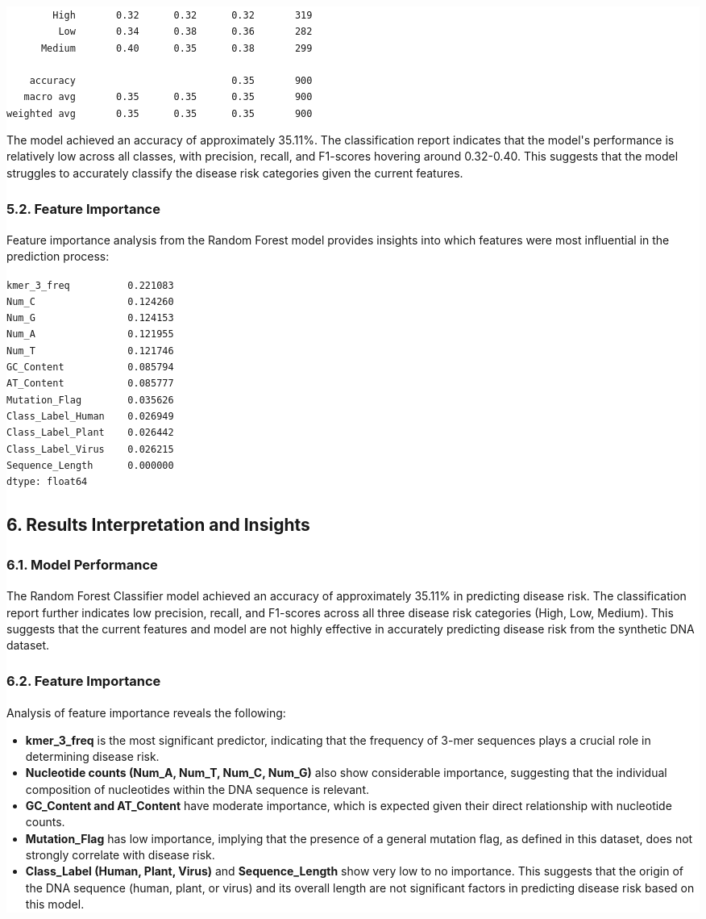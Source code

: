 ```
        High       0.32      0.32      0.32       319
         Low       0.34      0.38      0.36       282
      Medium       0.40      0.35      0.38       299

    accuracy                           0.35       900
   macro avg       0.35      0.35      0.35       900
weighted avg       0.35      0.35      0.35       900
```

The model achieved an accuracy of approximately 35.11%. The classification report indicates that the model's performance is relatively low across all classes, with precision, recall, and F1-scores hovering around 0.32-0.40. This suggests that the model struggles to accurately classify the disease risk categories given the current features.

### 5.2. Feature Importance
Feature importance analysis from the Random Forest model provides insights into which features were most influential in the prediction process:

```
kmer_3_freq          0.221083
Num_C                0.124260
Num_G                0.124153
Num_A                0.121955
Num_T                0.121746
GC_Content           0.085794
AT_Content           0.085777
Mutation_Flag        0.035626
Class_Label_Human    0.026949
Class_Label_Plant    0.026442
Class_Label_Virus    0.026215
Sequence_Length      0.000000
dtype: float64
```

## 6. Results Interpretation and Insights

### 6.1. Model Performance
The Random Forest Classifier model achieved an accuracy of approximately 35.11% in predicting disease risk. The classification report further indicates low precision, recall, and F1-scores across all three disease risk categories (High, Low, Medium). This suggests that the current features and model are not highly effective in accurately predicting disease risk from the synthetic DNA dataset.

### 6.2. Feature Importance
Analysis of feature importance reveals the following:

*   **kmer_3_freq** is the most significant predictor, indicating that the frequency of 3-mer sequences plays a crucial role in determining disease risk.
*   **Nucleotide counts (Num_A, Num_T, Num_C, Num_G)** also show considerable importance, suggesting that the individual composition of nucleotides within the DNA sequence is relevant.
*   **GC_Content and AT_Content** have moderate importance, which is expected given their direct relationship with nucleotide counts.
*   **Mutation_Flag** has low importance, implying that the presence of a general mutation flag, as defined in this dataset, does not strongly correlate with disease risk.
*   **Class_Label (Human, Plant, Virus)** and **Sequence_Length** show very low to no importance. This suggests that the origin of the DNA sequence (human, plant, or virus) and its overall length are not significant factors in predicting disease risk based on this model.
